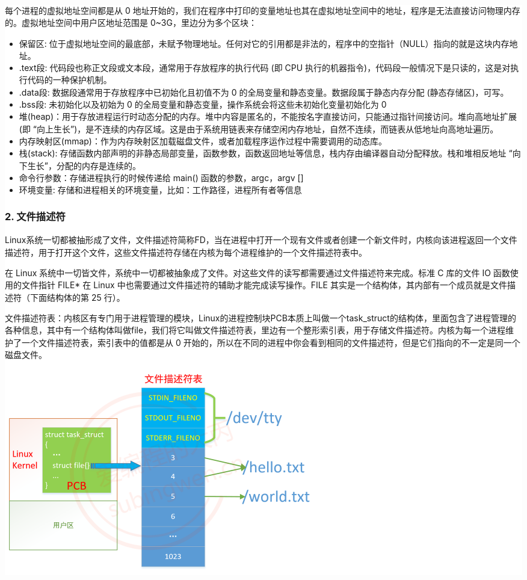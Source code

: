每个进程的虚拟地址空间都是从 0 地址开始的，我们在程序中打印的变量地址也其在虚拟地址空间中的地址，程序是无法直接访问物理内存的。虚拟地址空间中用户区地址范围是 0~3G，里边分为多个区块：

- 保留区: 位于虚拟地址空间的最底部，未赋予物理地址。任何对它的引用都是非法的，程序中的空指针（NULL）指向的就是这块内存地址。
- .text段: 代码段也称正文段或文本段，通常用于存放程序的执行代码 (即 CPU 执行的机器指令)，代码段一般情况下是只读的，这是对执行代码的一种保护机制。
- .data段: 数据段通常用于存放程序中已初始化且初值不为 0 的全局变量和静态变量。数据段属于静态内存分配 (静态存储区)，可写。
- .bss段: 未初始化以及初始为 0 的全局变量和静态变量，操作系统会将这些未初始化变量初始化为 0
- 堆(heap)：用于存放进程运行时动态分配的内存。堆中内容是匿名的，不能按名字直接访问，只能通过指针间接访问。堆向高地址扩展 (即 “向上生长”)，是不连续的内存区域。这是由于系统用链表来存储空闲内存地址，自然不连续，而链表从低地址向高地址遍历。
- 内存映射区(mmap)：作为内存映射区加载磁盘文件，或者加载程序运作过程中需要调用的动态库。
- 栈(stack): 存储函数内部声明的非静态局部变量，函数参数，函数返回地址等信息，栈内存由编译器自动分配释放。栈和堆相反地址 “向下生长”，分配的内存是连续的。
- 命令行参数：存储进程执行的时候传递给 main() 函数的参数，argc，argv []
- 环境变量: 存储和进程相关的环境变量，比如：工作路径，进程所有者等信息

### 2. 文件描述符

Linux系统一切都被抽形成了文件，文件描述符简称FD，当在进程中打开一个现有文件或者创建一个新文件时，内核向该进程返回一个文件描述符，用于打开这个文件，这些文件描述符存储在内核为每个进程维护的一个文件描述符表中。

在 Linux 系统中一切皆文件，系统中一切都被抽象成了文件。对这些文件的读写都需要通过文件描述符来完成。标准 C 库的文件 IO 函数使用的文件指针 FILE* 在 Linux 中也需要通过文件描述符的辅助才能完成读写操作。FILE 其实是一个结构体，其内部有一个成员就是文件描述符（下面结构体的第 25 行）。



文件描述符表：内核区有专门用于进程管理的模块，Linux的进程控制块PCB本质上叫做一个task_struct的结构体，里面包含了进程管理的各种信息，其中有一个结构体叫做file，我们将它叫做文件描述符表，里边有一个整形索引表，用于存储文件描述符。内核为每一个进程维护了一个文件描述符表，索引表中的值都是从 0 开始的，所以在不同的进程中你会看到相同的文件描述符，但是它们指向的不一定是同一个磁盘文件。

<img src="./OSpic/文件描述符表.png" style="zoom:50%;"   >
